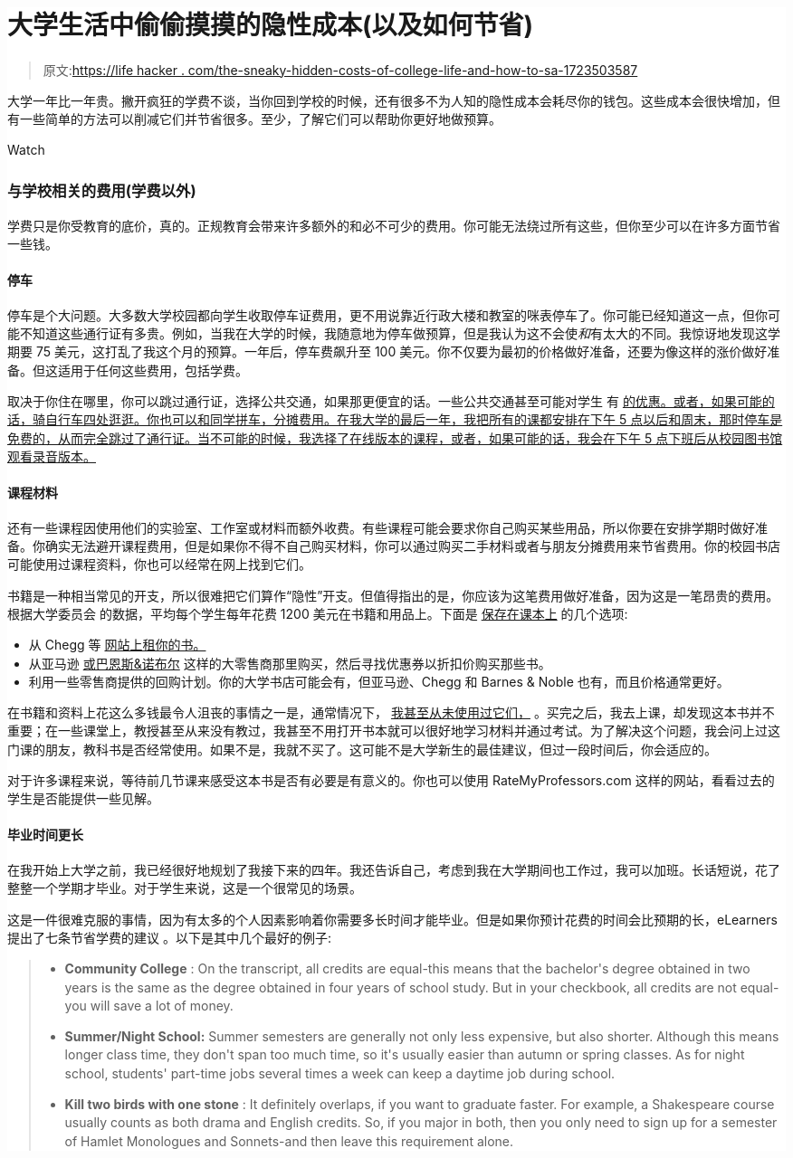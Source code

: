 # 大学生活中偷偷摸摸的隐性成本(以及如何节省)

> 原文:[https://life hacker . com/the-sneaky-hidden-costs-of-college-life-and-how-to-sa-1723503587](https://lifehacker.com/the-sneaky-hidden-costs-of-college-life-and-how-to-sa-1723503587)

大学一年比一年贵。撇开疯狂的学费不谈，当你回到学校的时候，还有很多不为人知的隐性成本会耗尽你的钱包。这些成本会很快增加，但有一些简单的方法可以削减它们并节省很多。至少，了解它们可以帮助你更好地做预算。

Watch

### 与学校相关的费用(学费以外)

学费只是你受教育的底价，真的。正规教育会带来许多额外的和必不可少的费用。你可能无法绕过所有这些，但你至少可以在许多方面节省一些钱。

#### **停车**

停车是个大问题。大多数大学校园都向学生收取停车证费用，更不用说靠近行政大楼和教室的咪表停车了。你可能已经知道这一点，但你可能不知道这些通行证有多贵。例如，当我在大学的时候，我随意地为停车做预算，但是我认为这不会使*和*有太大的不同。我惊讶地发现这学期要 75 美元，这打乱了我这个月的预算。一年后，停车费飙升至 100 美元。你不仅要为最初的价格做好准备，还要为像这样的涨价做好准备。但这适用于任何这些费用，包括学费。

取决于你住在哪里，你可以跳过通行证，选择公共交通，如果那更便宜的话。一些公共交通甚至可能对学生 有 [的优惠。或者，如果可能的话，骑自行车四处逛逛。你也可以和同学拼车，分摊费用。在我大学的最后一年，我把所有的课都安排在下午 5 点以后和周末，那时停车是免费的，从而完全跳过了通行证。当不可能的时候，我选择了在线版本的课程，或者，如果可能的话，我会在下午 5 点下班后从校园图书馆观看录音版本。](https://lifehacker.com/this-list-collects-all-the-places-you-can-get-a-student-1634161879)

#### **课程材料**

还有一些课程因使用他们的实验室、工作室或材料而额外收费。有些课程可能会要求你自己购买某些用品，所以你要在安排学期时做好准备。你确实无法避开课程费用，但是如果你不得不自己购买材料，你可以通过购买二手材料或者与朋友分摊费用来节省费用。你的校园书店可能使用过课程资料，你也可以经常在网上找到它们。

书籍是一种相当常见的开支，所以很难把它们算作“隐性”开支。但值得指出的是，你应该为这笔费用做好准备，因为这是一笔昂贵的费用。根据大学委员会 的数据，平均每个学生每年花费 1200 美元在书籍和用品上。下面是 [保存在课本上](http://lifehacker.com/the-complete-guide-to-saving-money-on-textbooks-5613591) 的几个选项:

*   从 Chegg 等 [网站上租你的书。](http://www.chegg.com/)
*   从亚马逊 [或巴恩斯&诺布尔](http://lifehacker.com/five-best-sites-to-buy-cheap-textbooks-5618881) 这样的大零售商那里购买，然后寻找优惠券以折扣价购买那些书。
*   利用一些零售商提供的回购计划。你的大学书店可能会有，但亚马逊、Chegg 和 Barnes & Noble 也有，而且价格通常更好。

在书籍和资料上花这么多钱最令人沮丧的事情之一是，通常情况下， [我甚至从未使用过它们，](http://blog.utc.edu/TheLoop/2014/04/16/students-pay-for-textbooks-they-dont-use/) 。买完之后，我去上课，却发现这本书并不重要；在一些课堂上，教授甚至从来没有教过，我甚至不用打开书本就可以很好地学习材料并通过考试。为了解决这个问题，我会问上过这门课的朋友，教科书是否经常使用。如果不是，我就不买了。这可能不是大学新生的最佳建议，但过一段时间后，你会适应的。

对于许多课程来说，等待前几节课来感受这本书是否有必要是有意义的。你也可以使用 RateMyProfessors.com 这样的网站，看看过去的学生是否能提供一些见解。

#### **毕业时间更长**

在我开始上大学之前，我已经很好地规划了我接下来的四年。我还告诉自己，考虑到我在大学期间也工作过，我可以加班。长话短说，花了整整一个学期才毕业。对于学生来说，这是一个很常见的场景。

这是一件很难克服的事情，因为有太多的个人因素影响着你需要多长时间才能毕业。但是如果你预计花费的时间会比预期的长，eLearners 提出了七条节省学费的建议 。以下是其中几个最好的例子:

> *   **Community College** : On the transcript, all credits are equal-this means that the bachelor's degree obtained in two years is the same as the degree obtained in four years of school study. But in your checkbook, all credits are not equal-you will save a lot of money.
>     
> *   **Summer/Night School:** Summer semesters are generally not only less expensive, but also shorter. Although this means longer class time, they don't span too much time, so it's usually easier than autumn or spring classes. As for night school, students' part-time jobs several times a week can keep a daytime job during school.
>     
> *   **Kill two birds with one stone** : It definitely overlaps, if you want to graduate faster. For example, a Shakespeare course usually counts as both drama and English credits. So, if you major in both, then you only need to sign up for a semester of Hamlet Monologues and Sonnets-and then leave this requirement alone.
